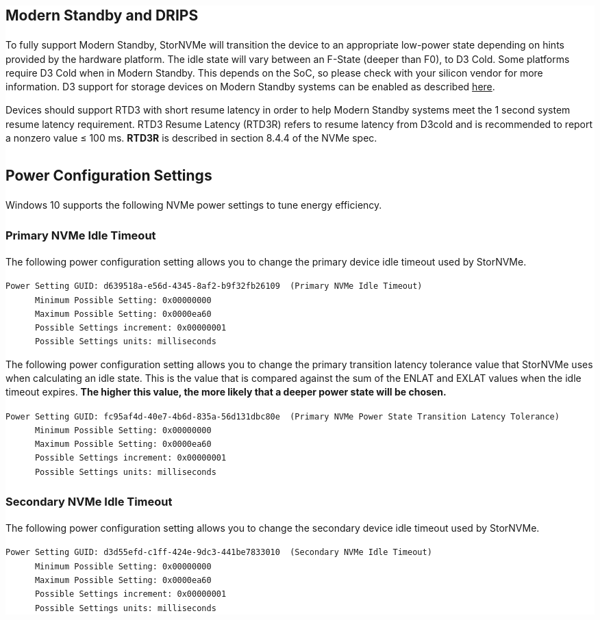 ## Modern Standby and DRIPS

To fully support Modern Standby, StorNVMe will transition the device to an appropriate low-power state depending on hints provided by the hardware platform. The idle state will vary between an F-State (deeper than F0), to D3 Cold. Some platforms require D3 Cold when in Modern Standby. This depends on the SoC, so please check with your silicon vendor for more information. D3 support for storage devices on Modern Standby systems can be enabled as described [here](https://learn.microsoft.com/en-us/windows-hardware/design/component-guidelines/power-management-for-storage-hardware-devices-intro#d3-support).

Devices should support RTD3 with short resume latency in order to help Modern Standby systems meet the 1 second system resume latency requirement. RTD3 Resume Latency (RTD3R) refers to resume latency from D3cold and is recommended to report a nonzero value ≤ 100 ms. **RTD3R** is described in section 8.4.4 of the NVMe spec.

## Power Configuration Settings

Windows 10 supports the following NVMe power settings to tune energy efficiency.

### Primary NVMe Idle Timeout

The following power configuration setting allows you to change the primary device idle timeout used by StorNVMe.


```
Power Setting GUID: d639518a-e56d-4345-8af2-b9f32fb26109  (Primary NVMe Idle Timeout)
      Minimum Possible Setting: 0x00000000
      Maximum Possible Setting: 0x0000ea60
      Possible Settings increment: 0x00000001
      Possible Settings units: milliseconds
```

The following power configuration setting allows you to change the primary transition latency tolerance value that StorNVMe uses when calculating an idle state. This is the value that is compared against the sum of the ENLAT and EXLAT values when the idle timeout expires. **The higher this value, the more likely that a deeper power state will be chosen.**


```
Power Setting GUID: fc95af4d-40e7-4b6d-835a-56d131dbc80e  (Primary NVMe Power State Transition Latency Tolerance)
      Minimum Possible Setting: 0x00000000
      Maximum Possible Setting: 0x0000ea60
      Possible Settings increment: 0x00000001
      Possible Settings units: milliseconds
```

### Secondary NVMe Idle Timeout

The following power configuration setting allows you to change the secondary device idle timeout used by StorNVMe.

```
Power Setting GUID: d3d55efd-c1ff-424e-9dc3-441be7833010  (Secondary NVMe Idle Timeout)
      Minimum Possible Setting: 0x00000000
      Maximum Possible Setting: 0x0000ea60
      Possible Settings increment: 0x00000001
      Possible Settings units: milliseconds
```

